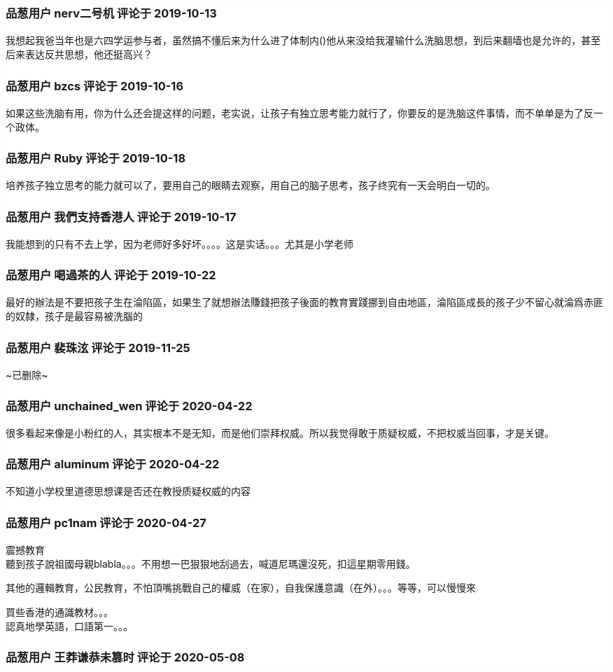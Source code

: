 ### 品葱用户 **nerv二号机** 评论于 2019-10-13
        
我想起我爸当年也是六四学运参与者，虽然搞不懂后来为什么进了体制内()他从来没给我灌输什么洗脑思想，到后来翻墙也是允许的，甚至后来表达反共思想，他还挺高兴？
        
                

### 品葱用户 **bzcs** 评论于 2019-10-16
        
如果这些洗脑有用，你为什么还会提这样的问题，老实说，让孩子有独立思考能力就行了，你要反的是洗脑这件事情，而不单单是为了反一个政体。
        
                

### 品葱用户 **Ruby** 评论于 2019-10-18
        
培养孩子独立思考的能力就可以了，要用自己的眼睛去观察，用自己的脑子思考，孩子终究有一天会明白一切的。
        
                

### 品葱用户 **我們支持香港人** 评论于 2019-10-17
        
我能想到的只有不去上学，因为老师好多好坏。。。。这是实话。。。尤其是小学老师
        
                

### 品葱用户 **喝過茶的人** 评论于 2019-10-22
        
最好的辦法是不要把孩子生在淪陷區，如果生了就想辦法賺錢把孩子後面的教育實踐挪到自由地區，淪陷區成長的孩子少不留心就淪爲赤匪的奴隸，孩子是最容易被洗腦的
        
                

### 品葱用户 **裴珠泫** 评论于 2019-11-25
        
~已删除~
        
                

### 品葱用户 **unchained_wen** 评论于 2020-04-22
        
很多看起来像是小粉红的人，其实根本不是无知，而是他们崇拜权威。所以我觉得敢于质疑权威，不把权威当回事，才是关键。
        
                

### 品葱用户 **aluminum** 评论于 2020-04-22
        
不知道小学校里道德思想课是否还在教授质疑权威的内容
        
                

### 品葱用户 **pc1nam** 评论于 2020-04-27
        
震撼教育  
聽到孩子說祖國母親blabla。。。不用想一巴狠狠地刮過去，喊道尼瑪還沒死，扣這星期零用錢。  
  
其他的邏輯教育，公民教育，不怕頂嘴挑戰自己的權威（在家），自我保護意識（在外）。。。等等，可以慢慢來  
  
買些香港的通識教材。。。  
認真地學英語，口語第一。。。
        
                

### 品葱用户 **王莽谦恭未篡时** 评论于 2020-05-08
        